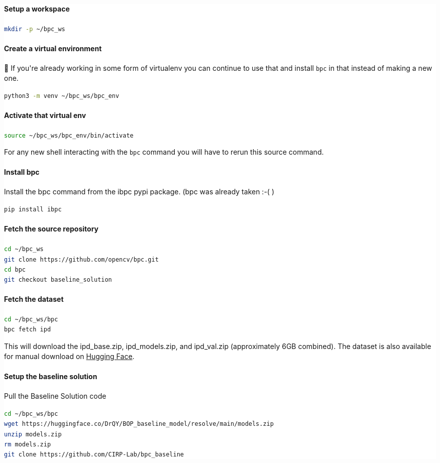 #### Setup a workspace
```bash
mkdir -p ~/bpc_ws
```

#### Create a virtual environment 

📄 If you're already working in some form of virtualenv you can continue to use that and install `bpc` in that instead of making a new one. 

```bash
python3 -m venv ~/bpc_ws/bpc_env
```

#### Activate that virtual env

```bash
source ~/bpc_ws/bpc_env/bin/activate
```

For any new shell interacting with the `bpc` command you will have to rerun this source command.

#### Install bpc 

Install the bpc command from the ibpc pypi package. (bpc was already taken :-( )

```bash
pip install ibpc
```

#### Fetch the source repository

```bash
cd ~/bpc_ws
git clone https://github.com/opencv/bpc.git
cd bpc
git checkout baseline_solution
```

#### Fetch the dataset

```bash
cd ~/bpc_ws/bpc
bpc fetch ipd
```
This will download the ipd_base.zip, ipd_models.zip, and ipd_val.zip (approximately 6GB combined). The dataset is also available for manual download on [Hugging Face](https://huggingface.co/datasets/bop-benchmark/ipd).

#### Setup the baseline solution <a name="baseline_solution"></a>
Pull the Baseline Solution code

```bash
cd ~/bpc_ws/bpc
wget https://huggingface.co/DrQY/BOP_baseline_model/resolve/main/models.zip
unzip models.zip
rm models.zip
git clone https://github.com/CIRP-Lab/bpc_baseline
```
